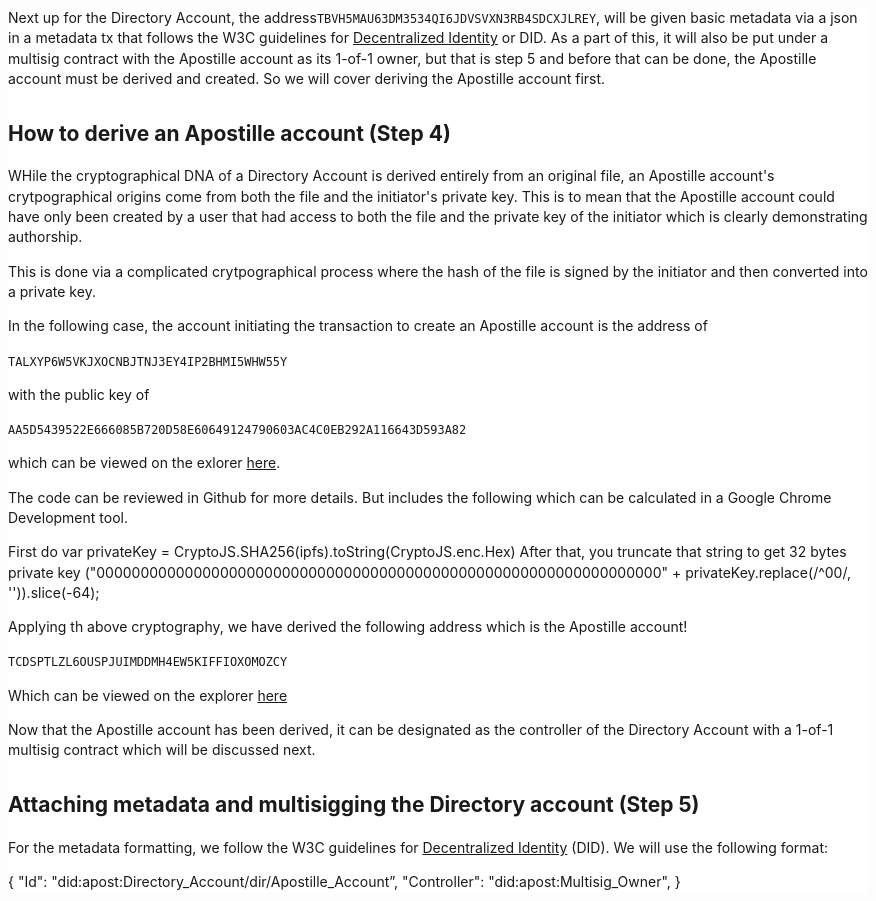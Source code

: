 Next up for the Directory Account, the address`TBVH5MAU63DM3534QI6JDVSVXN3RB4SDCXJLREY`, will be given basic metadata via a json in a metadata tx that follows the W3C guidelines for [Decentralized Identity](https://www.w3.org/TR/did-core/) or DID. As a part of this, it will also be put under a multisig contract with the Apostille account as its 1-of-1 owner, but that is step 5 and before that can be done, the Apostille account must be derived and created. So we will cover deriving the Apostille account first.

## How to derive an Apostille account (Step 4) 

WHile the cryptographical DNA of a Directory Account is derived entirely from an original file, an Apostille account's crytpographical origins come from both the file and the initiator's private key. This is to mean that the Apostille account could have only been created by a user that had access to both the file and the private key of the initiator which is clearly demonstrating authorship. 

This is done via a complicated crytpographical process where the hash of the file is signed by the initiator and then converted into a private key. 

In the following case, the account initiating the transaction to create an Apostille account is the address of 

`TALXYP6W5VKJXOCNBJTNJ3EY4IP2BHMI5WHW55Y` 

with the public key of 

`AA5D5439522E666085B720D58E60649124790603AC4C0EB292A116643D593A82` 

which can be viewed on the exlorer [here](http://explorer.testnet.symboldev.network/accounts/TALXYP6W5VKJXOCNBJTNJ3EY4IP2BHMI5WHW55Y). 

The code can be reviewed in Github for more details. But includes the following which can be calculated in a Google Chrome Development tool. 

First do
var privateKey = CryptoJS.SHA256(ipfs).toString(CryptoJS.enc.Hex)
After that, you truncate that string to get 32 bytes private key
("0000000000000000000000000000000000000000000000000000000000000000" + privateKey.replace(/^00/, '')).slice(-64);

Applying th above cryptography, we have derived the following address which is the Apostille account! 

`TCDSPTLZL6OUSPJUIMDDMH4EW5KIFFIOXOMOZCY`

Which can be viewed on the explorer [here](http://explorer.testnet.symboldev.network/accounts/TCDSPTLZL6OUSPJUIMDDMH4EW5KIFFIOXOMOZCY)

Now that the Apostille account has been derived, it can be designated as the controller of the Directory Account with a 1-of-1 multisig contract which will be discussed next. 

## Attaching metadata and multisigging the Directory account (Step 5) 

For the metadata formatting, we follow the W3C guidelines for [Decentralized Identity](https://www.w3.org/TR/did-core/) (DID). We will use the following format: 

{ 
"Id": "did:apost:Directory_Account/dir/Apostille_Account”, 
"Controller": "did:apost:Multisig_Owner", 
}
